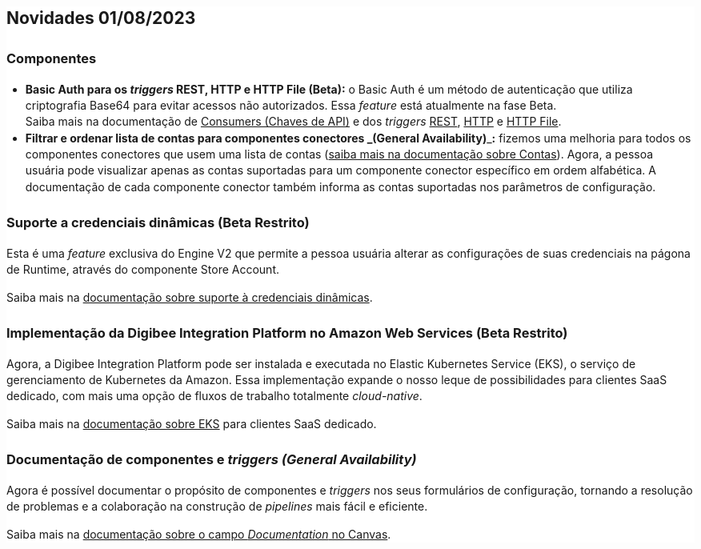 ## Novidades 01/08/2023



### Componentes

* **Basic Auth para os **_**triggers**_** REST, HTTP e HTTP File (Beta):** o Basic Auth é um método de autenticação que utiliza criptografia Base64 para evitar acessos não autorizados. Essa _feature_ está atualmente na fase Beta.\
  Saiba mais na documentação de [Consumers (Chaves de API)](https://docs.digibee.com/documentation/v/pt-br/configurations/chaves-de-api-consumers) e dos _triggers_ [REST](https://docs.digibee.com/documentation/v/pt-br/components/triggers/rest-trigger), [HTTP](https://docs.digibee.com/documentation/v/pt-br/components/triggers/http-trigger) e [HTTP File](https://docs.digibee.com/documentation/v/pt-br/components/triggers/http-file-trigger).
* **Filtrar e ordenar lista de contas para componentes conectores **_**(General Availability)**_**:** fizemos uma melhoria para todos os componentes conectores que usem uma lista de contas ([saiba mais na documentação sobre Contas](https://docs.digibee.com/documentation/v/pt-br/configurations/contas-accounts)). Agora, a pessoa usuária pode visualizar apenas as contas suportadas para um componente conector específico em ordem alfabética. A documentação de cada componente conector também informa as contas suportadas nos parâmetros de configuração.



### Suporte a credenciais dinâmicas (Beta Restrito)

Esta é uma _feature_ exclusiva do Engine V2 que permite a pessoa usuária alterar as configurações de suas credenciais na págona de Runtime, através do componente Store Account.

Saiba mais na [documentação sobre suporte à credenciais dinâmicas](https://docs.digibee.com/documentation/v/pt-br/plataforma/pipeline-engine/suporte-a-credenciais-dinamicas-beta-restrito).



### Implementação da Digibee Integration Platform no Amazon Web Services (Beta Restrito)

Agora, a Digibee Integration Platform pode ser instalada e executada no Elastic Kubernetes Service (EKS), o serviço de gerenciamento de Kubernetes da Amazon. Essa implementação expande o nosso leque de possibilidades para clientes SaaS dedicado, com mais uma opção de fluxos de trabalho totalmente _cloud-native_.

Saiba mais na [documentação sobre EKS](https://docs.digibee.com/documentation/v/pt-br/plataforma/saas-dedicado-na-digibee-integration-platform/digibee-dedicated-saas-installation-on-aws) para clientes SaaS dedicado.



### Documentação de componentes e _triggers (General Availability)_

Agora é possível documentar o propósito de componentes e _triggers_ nos seus formulários de configuração, tornando a resolução de problemas e a colaboração na construção de _pipelines_ mais fácil e eficiente.

Saiba mais na [documentação sobre o campo _Documentation_ no Canvas](https://docs.digibee.com/documentation/v/pt-br/build/new-canvas-beta-restricted#documentacao-de-componentes-e-triggers).
